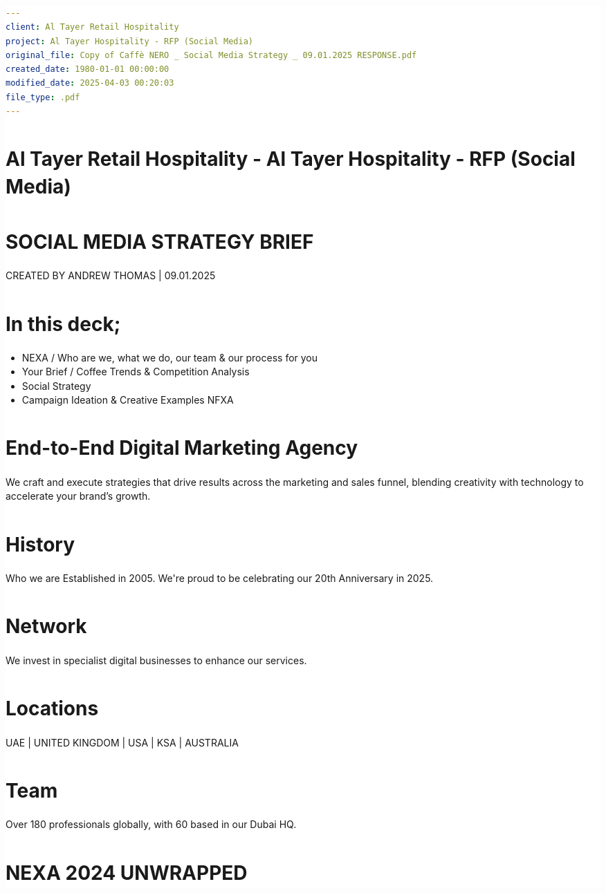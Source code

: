```yaml
---
client: Al Tayer Retail Hospitality
project: Al Tayer Hospitality - RFP (Social Media)
original_file: Copy of Caffè NERO _ Social Media Strategy _ 09.01.2025 RESPONSE.pdf
created_date: 1980-01-01 00:00:00
modified_date: 2025-04-03 00:20:03
file_type: .pdf
---
```


# Al Tayer Retail Hospitality - Al Tayer Hospitality - RFP (Social Media)

# SOCIAL MEDIA STRATEGY BRIEF

CREATED BY ANDREW THOMAS | 09.01.2025
# In this deck;

- NEXA / Who are we, what we do, our team & our process for you
- Your Brief / Coffee Trends & Competition Analysis
- Social Strategy
- Campaign Ideation & Creative Examples
NFXA
# End-to-End Digital Marketing Agency

We craft and execute strategies that drive results across the marketing and sales funnel, blending creativity with technology to accelerate your brand’s growth.

# History

Who we are Established in 2005. We're proud to be celebrating our 20th Anniversary in 2025.

# Network

We invest in specialist digital businesses to enhance our services.

# Locations

UAE | UNITED KINGDOM | USA | KSA | AUSTRALIA

# Team

Over 180 professionals globally, with 60 based in our Dubai HQ.
# NEXA 2024 UNWRAPPED
